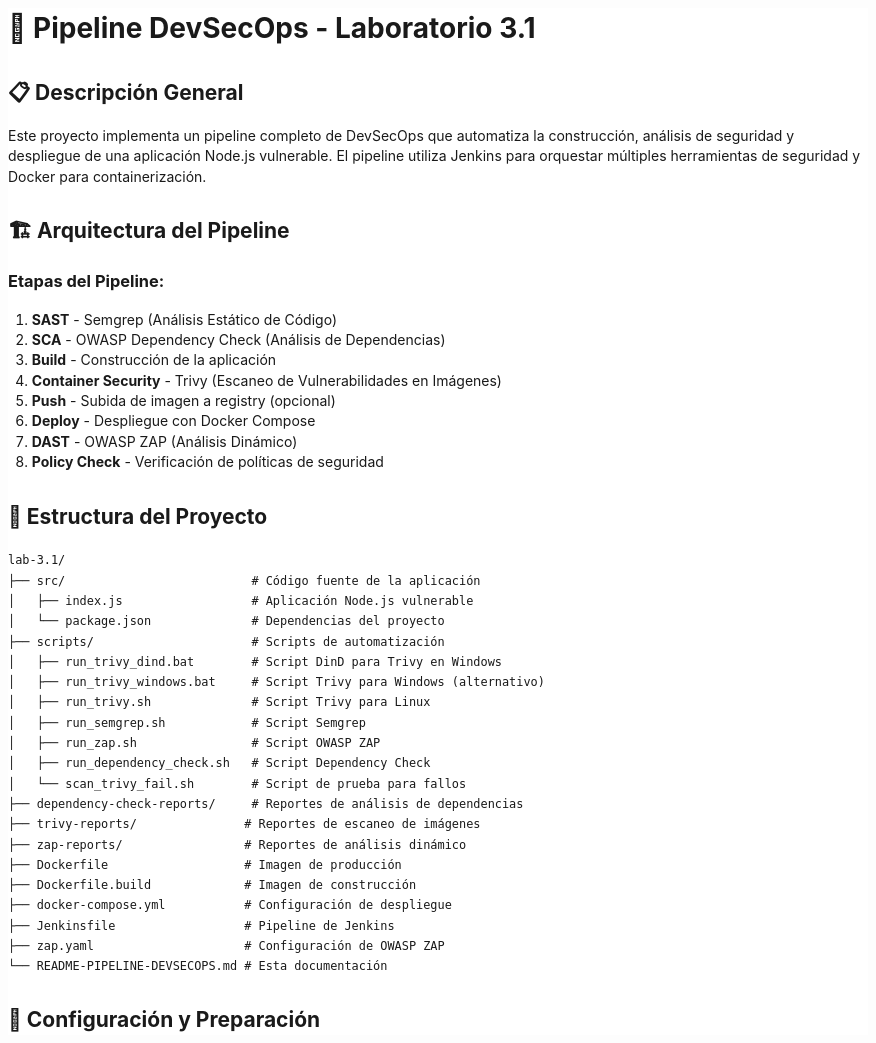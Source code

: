 # 🚀 Pipeline DevSecOps - Laboratorio 3.1

## 📋 Descripción General

Este proyecto implementa un pipeline completo de DevSecOps que automatiza la construcción, análisis de seguridad y despliegue de una aplicación Node.js vulnerable. El pipeline utiliza Jenkins para orquestar múltiples herramientas de seguridad y Docker para containerización.

## 🏗️ Arquitectura del Pipeline

### Etapas del Pipeline:
1. **SAST** - Semgrep (Análisis Estático de Código)
2. **SCA** - OWASP Dependency Check (Análisis de Dependencias)
3. **Build** - Construcción de la aplicación
4. **Container Security** - Trivy (Escaneo de Vulnerabilidades en Imágenes)
5. **Push** - Subida de imagen a registry (opcional)
6. **Deploy** - Despliegue con Docker Compose
7. **DAST** - OWASP ZAP (Análisis Dinámico)
8. **Policy Check** - Verificación de políticas de seguridad

## 📁 Estructura del Proyecto

```
lab-3.1/
├── src/                          # Código fuente de la aplicación
│   ├── index.js                  # Aplicación Node.js vulnerable
│   └── package.json              # Dependencias del proyecto
├── scripts/                      # Scripts de automatización
│   ├── run_trivy_dind.bat        # Script DinD para Trivy en Windows
│   ├── run_trivy_windows.bat     # Script Trivy para Windows (alternativo)
│   ├── run_trivy.sh              # Script Trivy para Linux
│   ├── run_semgrep.sh            # Script Semgrep
│   ├── run_zap.sh                # Script OWASP ZAP
│   ├── run_dependency_check.sh   # Script Dependency Check
│   └── scan_trivy_fail.sh        # Script de prueba para fallos
├── dependency-check-reports/     # Reportes de análisis de dependencias
├── trivy-reports/               # Reportes de escaneo de imágenes
├── zap-reports/                 # Reportes de análisis dinámico
├── Dockerfile                   # Imagen de producción
├── Dockerfile.build             # Imagen de construcción
├── docker-compose.yml           # Configuración de despliegue
├── Jenkinsfile                  # Pipeline de Jenkins
├── zap.yaml                     # Configuración de OWASP ZAP
└── README-PIPELINE-DEVSECOPS.md # Esta documentación
```

## 🔧 Configuración y Preparación
